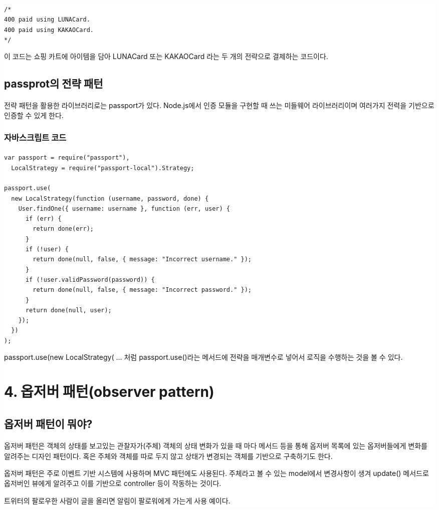 ```
/*
400 paid using LUNACard.
400 paid using KAKAOCard.
*/
```

이 코드는 쇼핑 카트에 아이템을 담아 LUNACard 또는 KAKAOCard 라는 두 개의 전략으로 결제하는 코드이다.

## passprot의 전략 패턴

전략 패턴을 활용한 라이브러리로는 passport가 있다.
Node.js에서 인증 모듈을 구현할 때 쓰는 미들웨어 라이브러리이며 여러가지 전력을 기반으로 인증할 수 있게 한다.

### 자바스크립트 코드

```
var passport = require("passport"),
  LocalStrategy = require("passport-local").Strategy;

passport.use(
  new LocalStrategy(function (username, password, done) {
    User.findOne({ username: username }, function (err, user) {
      if (err) {
        return done(err);
      }
      if (!user) {
        return done(null, false, { message: "Incorrect username." });
      }
      if (!user.validPassword(password)) {
        return done(null, false, { message: "Incorrect password." });
      }
      return done(null, user);
    });
  })
);

```

passport.use(new LocalStrategy( ... 처럼 passport.use()라는 메서드에 전략을 매개변수로 넣어서 로직을 수행하는 것을 볼 수 있다.

# 4. 옵저버 패턴(observer pattern)

## 옵저버 패턴이 뭐야?

옵저버 패턴은 객체의 상태를 보고있는 관찰자가(주체) 객체의 상태 변화가 있을 때 마다 메서드 등을 통해 옵저버 목록에 있는 옵저버들에게 변화를 알려주는 디자인 패턴이다.
혹은 주체와 객체를 따로 두지 않고 상태가 변경되는 객체를 기반으로 구축하기도 한다.

옵저버 패턴은 주로 이벤트 기반 시스템에 사용하며 MVC 패턴에도 사용된다.
주체라고 볼 수 있는 model에서 변경사항이 생겨 update() 메서드로 옵저버인 뷰에게 알려주고 이를 기반으로 controller 등이 작동하는 것이다.

트위터의 팔로우한 사람이 글을 올리면 알림이 팔로워에게 가는게 사용 예이다.
